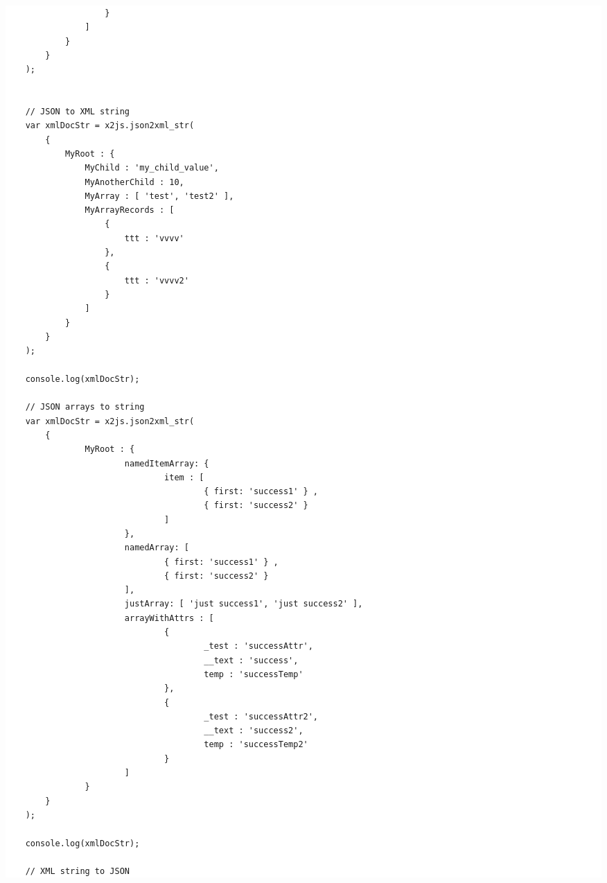 ```
                    }                     
                ]
            }
        }
    );
    
    
    // JSON to XML string
    var xmlDocStr = x2js.json2xml_str(
        {
            MyRoot : {
                MyChild : 'my_child_value',
                MyAnotherChild : 10,
                MyArray : [ 'test', 'test2' ],
                MyArrayRecords : [ 
                    {
                        ttt : 'vvvv' 
                    },
                    {
                        ttt : 'vvvv2' 
                    }                     
                ]
            }
        }
    );
    
    console.log(xmlDocStr);
    
    // JSON arrays to string
    var xmlDocStr = x2js.json2xml_str(
        {
                MyRoot : {
                        namedItemArray: {
                                item : [ 
                                        { first: 'success1' } , 
                                        { first: 'success2' }
                                ] 
                        },
                        namedArray: [ 
                                { first: 'success1' } , 
                                { first: 'success2' } 
                        ],
                        justArray: [ 'just success1', 'just success2' ],
                        arrayWithAttrs : [
                                {
                                        _test : 'successAttr',
                                        __text : 'success',
                                        temp : 'successTemp'
                                },
                                {
                                        _test : 'successAttr2',
                                        __text : 'success2',
                                        temp : 'successTemp2'                           
                                }                       
                        ]
                } 
        }
    );
    
    console.log(xmlDocStr);    
    
    // XML string to JSON    
```